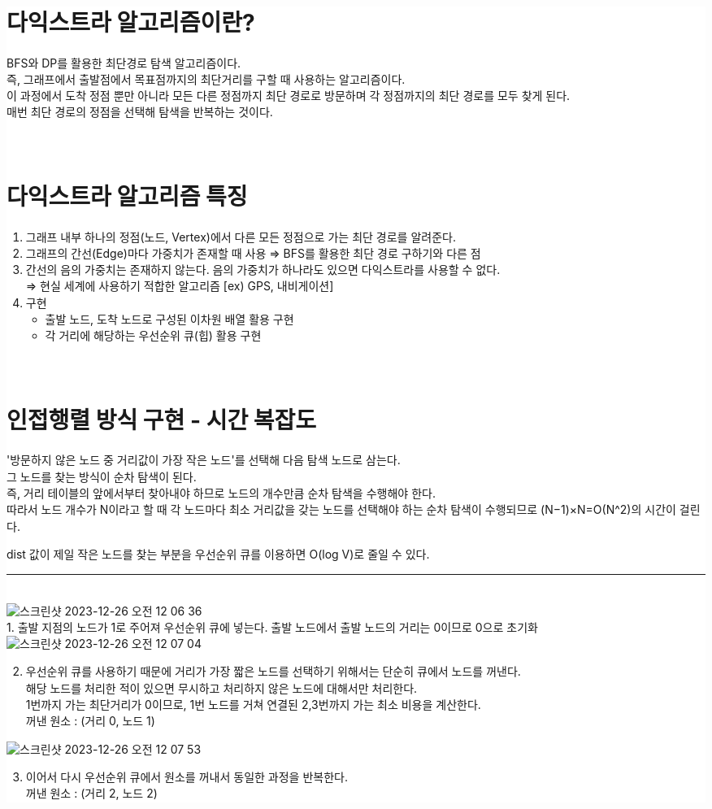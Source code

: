 # 다익스트라 알고리즘이란? 

BFS와 DP를 활용한 최단경로 탐색 알고리즘이다. <br>
즉, 그래프에서 출발점에서 목표점까지의 최단거리를 구할 때 사용하는 알고리즘이다. <br>
이 과정에서 도착 정점 뿐만 아니라 모든 다른 정점까지 최단 경로로 방문하며 각 정점까지의 최단 경로를 모두 찾게 된다. <br>
매번 최단 경로의 정점을 선택해 탐색을 반복하는 것이다.<br>

<br>

# 다익스트라 알고리즘 특징 

1. 그래프 내부 하나의 정점(노드, Vertex)에서 다른 모든 정점으로 가는 최단 경로를 알려준다.
2. 그래프의 간선(Edge)마다 가중치가 존재할 때 사용 ⇒ BFS를 활용한 최단 경로 구하기와 다른 점
3. 간선의 음의 가중치는 존재하지 않는다. 음의 가중치가 하나라도 있으면 다익스트라를 사용할 수 없다.<br>
   ⇒ 현실 세계에 사용하기 적합한 알고리즘 [ex) GPS, 내비게이션]
4. 구현
   - 출발 노드, 도착 노드로 구성된 이차원 배열 활용 구현
   - 각 거리에 해당하는 우선순위 큐(힙) 활용 구현

<br>

# 인접행렬 방식 구현 - 시간 복잡도 

'방문하지 않은 노드 중 거리값이 가장 작은 노드'를 선택해 다음 탐색 노드로 삼는다. <br>
그 노드를 찾는 방식이 순차 탐색이 된다. <br>
즉, 거리 테이블의 앞에서부터 찾아내야 하므로 노드의 개수만큼 순차 탐색을 수행해야 한다. <br>
따라서 노드 개수가 N이라고 할 때 각 노드마다 최소 거리값을 갖는 노드를 선택해야 하는 순차 탐색이 수행되므로 (N−1)×N=O(N^2)의 시간이 걸린다.<br>

dist 값이 제일 작은 노드를 찾는 부분을 우선순위 큐를 이용하면 O(log V)로 줄일 수 있다.<br>

-----

<br>

<img width="800" alt="스크린샷 2023-12-26 오전 12 06 36" src="https://github.com/Youth787/SSAFY_CS_Study/assets/90955152/c95e7294-4eec-4a7e-902d-ea198cfdca3e">
<br>
1. 출발 지점의 노드가 1로 주어져 우선순위 큐에 넣는다. 출발 노드에서 출발 노드의 거리는 0이므로 0으로 초기화

<img width="800" alt="스크린샷 2023-12-26 오전 12 07 04" src="https://github.com/Youth787/SSAFY_CS_Study/assets/90955152/bb2739c8-c8ee-4fa4-bc88-c6bb5863ace5">
<br>

2. 우선순위 큐를 사용하기 때문에 거리가 가장 짧은 노드를 선택하기 위해서는 단순히 큐에서 노드를 꺼낸다.<br> 
해당 노드를 처리한 적이 있으면 무시하고 처리하지 않은 노드에 대해서만 처리한다.<br>
1번까지 가는 최단거리가 0이므로, 1번 노드를 거쳐 연결된 2,3번까지 가는 최소 비용을 계산한다. <br>
꺼낸 원소 : (거리 0, 노드 1)<br>

<img width="800" alt="스크린샷 2023-12-26 오전 12 07 53" src="https://github.com/Youth787/SSAFY_CS_Study/assets/90955152/713b427a-1883-473a-bfd4-ae76e194bcc9">
<br>

3. 이어서 다시 우선순위 큐에서 원소를 꺼내서 동일한 과정을 반복한다. <br>
꺼낸 원소 : (거리 2, 노드 2)<br>
